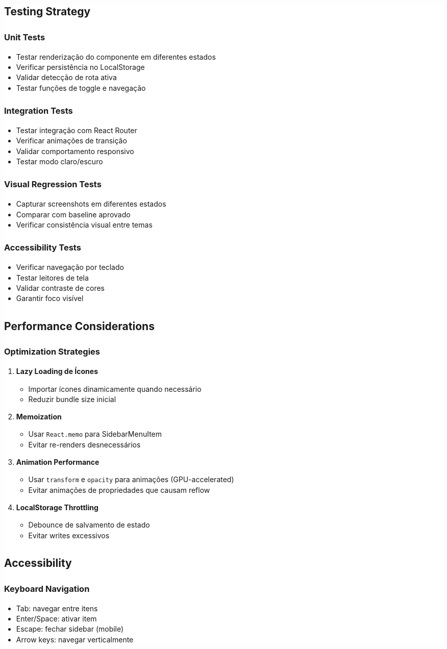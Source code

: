 ## Testing Strategy

### Unit Tests
- Testar renderização do componente em diferentes estados
- Verificar persistência no LocalStorage
- Validar detecção de rota ativa
- Testar funções de toggle e navegação

### Integration Tests
- Testar integração com React Router
- Verificar animações de transição
- Validar comportamento responsivo
- Testar modo claro/escuro

### Visual Regression Tests
- Capturar screenshots em diferentes estados
- Comparar com baseline aprovado
- Verificar consistência visual entre temas

### Accessibility Tests
- Verificar navegação por teclado
- Testar leitores de tela
- Validar contraste de cores
- Garantir foco visível

## Performance Considerations

### Optimization Strategies

1. **Lazy Loading de Ícones**
   - Importar ícones dinamicamente quando necessário
   - Reduzir bundle size inicial

2. **Memoization**
   - Usar `React.memo` para SidebarMenuItem
   - Evitar re-renders desnecessários

3. **Animation Performance**
   - Usar `transform` e `opacity` para animações (GPU-accelerated)
   - Evitar animações de propriedades que causam reflow

4. **LocalStorage Throttling**
   - Debounce de salvamento de estado
   - Evitar writes excessivos

## Accessibility

### Keyboard Navigation
- Tab: navegar entre itens
- Enter/Space: ativar item
- Escape: fechar sidebar (mobile)
- Arrow keys: navegar verticalmente
